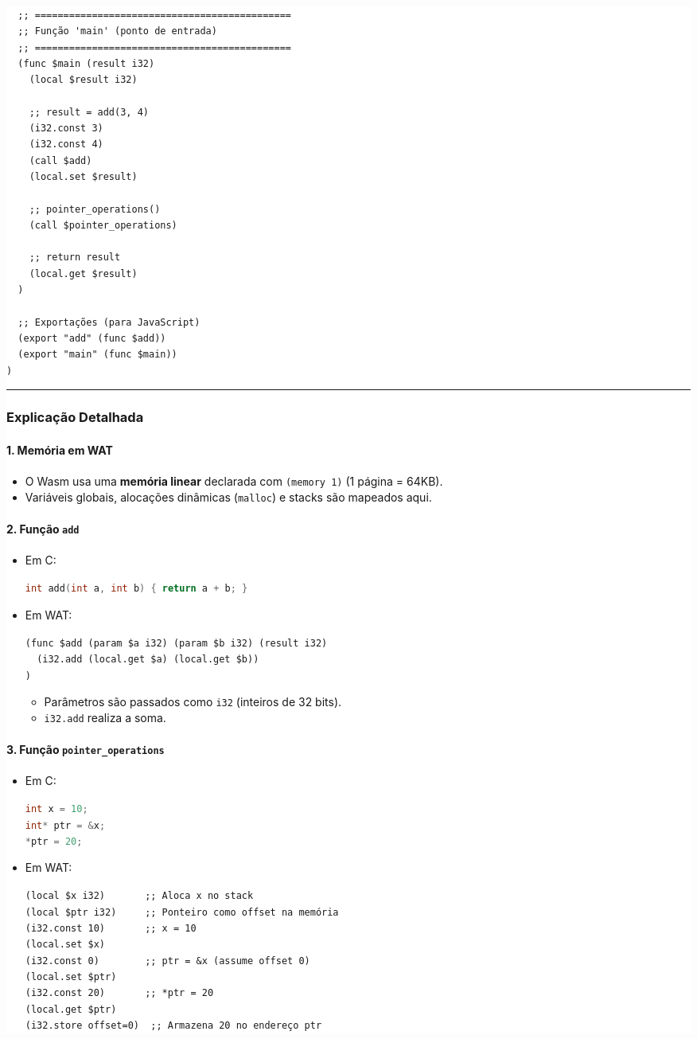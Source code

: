 ```wasm
  ;; =============================================
  ;; Função 'main' (ponto de entrada)
  ;; =============================================
  (func $main (result i32)
    (local $result i32)

    ;; result = add(3, 4)
    (i32.const 3)
    (i32.const 4)
    (call $add)
    (local.set $result)

    ;; pointer_operations()
    (call $pointer_operations)

    ;; return result
    (local.get $result)
  )

  ;; Exportações (para JavaScript)
  (export "add" (func $add))
  (export "main" (func $main))
)
```

---

### **Explicação Detalhada**
#### **1. Memória em WAT**
- O Wasm usa uma **memória linear** declarada com `(memory 1)` (1 página = 64KB).
- Variáveis globais, alocações dinâmicas (`malloc`) e stacks são mapeados aqui.

#### **2. Função `add`**
- Em C:
  ```c
  int add(int a, int b) { return a + b; }
  ```
- Em WAT:
  ```wasm
  (func $add (param $a i32) (param $b i32) (result i32)
    (i32.add (local.get $a) (local.get $b))
  )
  ```
  - Parâmetros são passados como `i32` (inteiros de 32 bits).
  - `i32.add` realiza a soma.

#### **3. Função `pointer_operations`**
- Em C:
  ```c
  int x = 10;
  int* ptr = &x;
  *ptr = 20;
  ```
- Em WAT:
  ```wasm
  (local $x i32)       ;; Aloca x no stack
  (local $ptr i32)     ;; Ponteiro como offset na memória
  (i32.const 10)       ;; x = 10
  (local.set $x)
  (i32.const 0)        ;; ptr = &x (assume offset 0)
  (local.set $ptr)
  (i32.const 20)       ;; *ptr = 20
  (local.get $ptr)
  (i32.store offset=0)  ;; Armazena 20 no endereço ptr
  ```